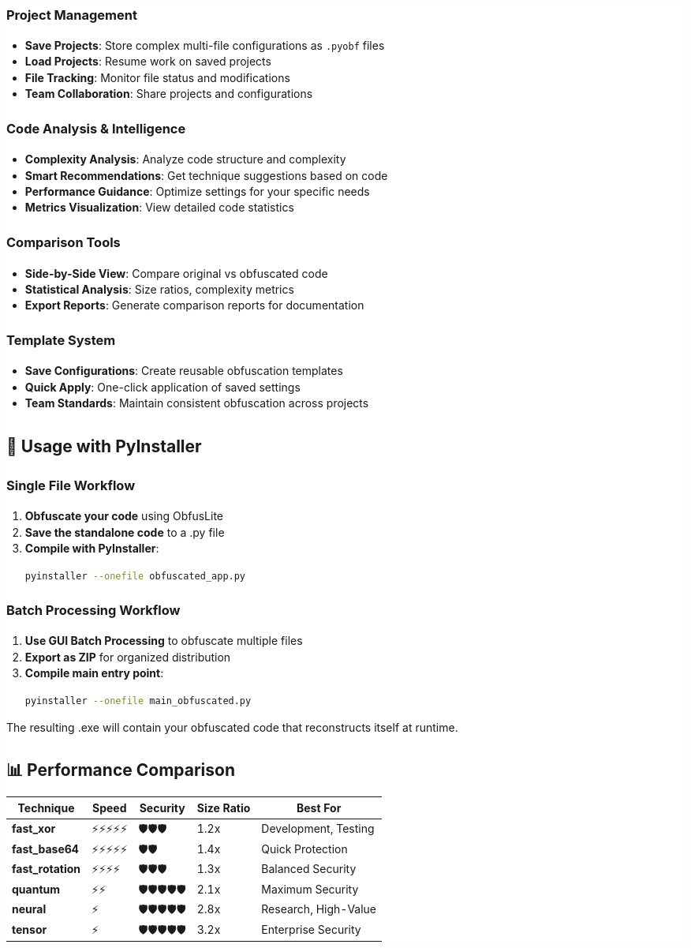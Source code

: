 ### **Project Management**
- **Save Projects**: Store complex multi-file configurations as `.pyobf` files
- **Load Projects**: Resume work on saved projects
- **File Tracking**: Monitor file status and modifications
- **Team Collaboration**: Share projects and configurations

### **Code Analysis & Intelligence**
- **Complexity Analysis**: Analyze code structure and complexity
- **Smart Recommendations**: Get technique suggestions based on code
- **Performance Guidance**: Optimize settings for your specific needs
- **Metrics Visualization**: View detailed code statistics

### **Comparison Tools**
- **Side-by-Side View**: Compare original vs obfuscated code
- **Statistical Analysis**: Size ratios, complexity metrics
- **Export Reports**: Generate comparison reports for documentation

### **Template System**
- **Save Configurations**: Create reusable obfuscation templates
- **Quick Apply**: One-click application of saved settings
- **Team Standards**: Maintain consistent obfuscation across projects

## 🔧 Usage with PyInstaller

### Single File Workflow
1. **Obfuscate your code** using ObfusLite
2. **Save the standalone code** to a .py file
3. **Compile with PyInstaller**:
   ```bash
   pyinstaller --onefile obfuscated_app.py
   ```

### Batch Processing Workflow
1. **Use GUI Batch Processing** to obfuscate multiple files
2. **Export as ZIP** for organized distribution
3. **Compile main entry point**:
   ```bash
   pyinstaller --onefile main_obfuscated.py
   ```

The resulting .exe will contain your obfuscated code that reconstructs itself at runtime.

## 📊 Performance Comparison

| Technique | Speed | Security | Size Ratio | Best For |
|-----------|-------|----------|------------|----------|
| **fast_xor** | ⚡⚡⚡⚡⚡ | 🛡️🛡️🛡️ | 1.2x | Development, Testing |
| **fast_base64** | ⚡⚡⚡⚡⚡ | 🛡️🛡️ | 1.4x | Quick Protection |
| **fast_rotation** | ⚡⚡⚡⚡ | 🛡️🛡️🛡️ | 1.3x | Balanced Security |
| **quantum** | ⚡⚡ | 🛡️🛡️🛡️🛡️🛡️ | 2.1x | Maximum Security |
| **neural** | ⚡ | 🛡️🛡️🛡️🛡️🛡️ | 2.8x | Research, High-Value |
| **tensor** | ⚡ | 🛡️🛡️🛡️🛡️🛡️ | 3.2x | Enterprise Security |
